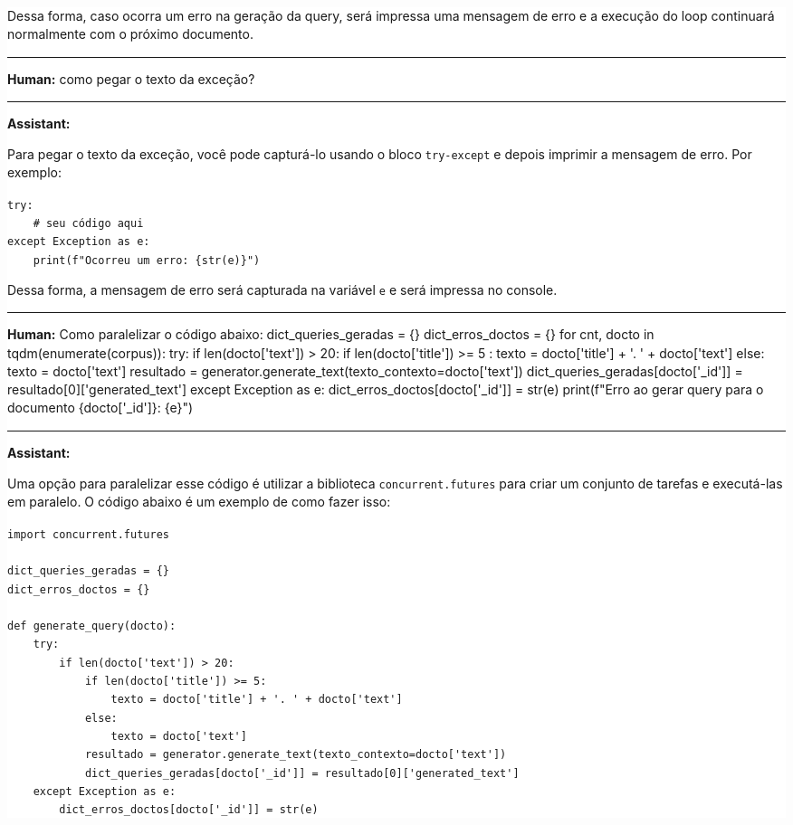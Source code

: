 Dessa forma, caso ocorra um erro na geração da query, será impressa uma mensagem de erro e a execução do loop continuará normalmente com o próximo documento.


***

**Human:**
como pegar o texto da exceção?

***

**Assistant:**

Para pegar o texto da exceção, você pode capturá-lo usando o bloco `try-except` e depois imprimir a mensagem de erro. Por exemplo:

```
try:
    # seu código aqui
except Exception as e:
    print(f"Ocorreu um erro: {str(e)}")

```

Dessa forma, a mensagem de erro será capturada na variável `e` e será impressa no console.


***

**Human:**
Como paralelizar o código abaixo:
dict_queries_geradas = {}
dict_erros_doctos = {}
for cnt, docto in tqdm(enumerate(corpus)):
    try:
        if len(docto['text']) &gt; 20:
            if len(docto['title']) &gt;= 5 :
                texto = docto['title'] + '. ' + docto['text'] 
            else:
                texto = docto['text'] 
            resultado = generator.generate_text(texto_contexto=docto['text'])
            dict_queries_geradas[docto['_id']] = resultado[0]['generated_text']
    except Exception as e:
        dict_erros_doctos[docto['_id']] = str(e)
        print(f"Erro ao gerar query para o documento {docto['_id']}: {e}")

***

**Assistant:**

Uma opção para paralelizar esse código é utilizar a biblioteca `concurrent.futures` para criar um conjunto de tarefas e executá-las em paralelo. O código abaixo é um exemplo de como fazer isso:

```
import concurrent.futures

dict_queries_geradas = {}
dict_erros_doctos = {}

def generate_query(docto):
    try:
        if len(docto['text']) > 20:
            if len(docto['title']) >= 5:
                texto = docto['title'] + '. ' + docto['text']
            else:
                texto = docto['text']
            resultado = generator.generate_text(texto_contexto=docto['text'])
            dict_queries_geradas[docto['_id']] = resultado[0]['generated_text']
    except Exception as e:
        dict_erros_doctos[docto['_id']] = str(e)
```